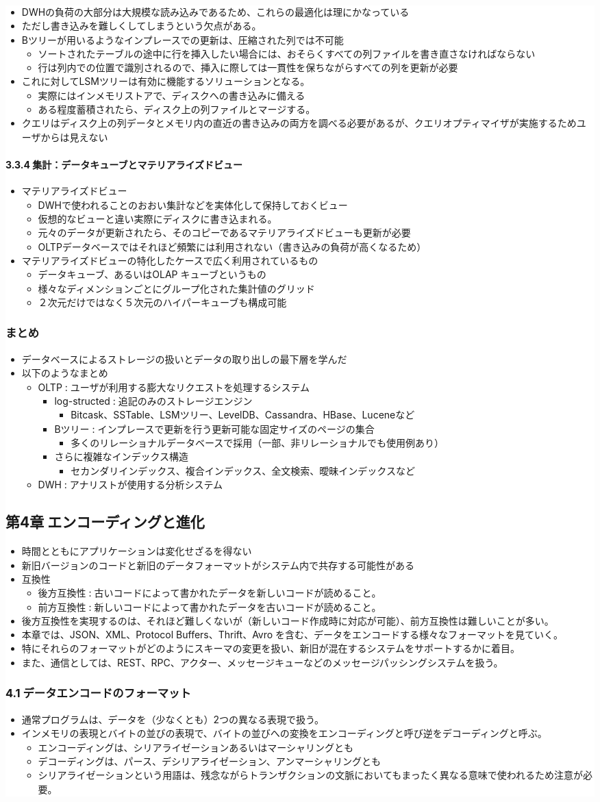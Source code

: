 - DWHの負荷の大部分は大規模な読み込みであるため、これらの最適化は理にかなっている
- ただし書き込みを難しくしてしまうという欠点がある。
- Bツリーが用いるようなインプレースでの更新は、圧縮された列では不可能
  - ソートされたテーブルの途中に行を挿入したい場合には、おそらくすべての列ファイルを書き直さなければならない
  - 行は列内での位置で識別されるので、挿入に際しては一貫性を保ちながらすべての列を更新が必要
- これに対してLSMツリーは有効に機能するソリューションとなる。
  - 実際にはインメモリストアで、ディスクへの書き込みに備える
  - ある程度蓄積されたら、ディスク上の列ファイルとマージする。
- クエリはディスク上の列データとメモリ内の直近の書き込みの両方を調べる必要があるが、クエリオプティマイザが実施するためユーザからは見えない

#### 3.3.4 集計：データキューブとマテリアライズドビュー

- マテリアライズドビュー
  - DWHで使われることのおおい集計などを実体化して保持しておくビュー
  - 仮想的なビューと違い実際にディスクに書き込まれる。
  - 元々のデータが更新されたら、そのコピーであるマテリアライズドビューも更新が必要
  - OLTPデータベースではそれほど頻繁には利用されない（書き込みの負荷が高くなるため）
- マテリアライズドビューの特化したケースで広く利用されているもの
  - データキューブ、あるいはOLAP キューブというもの
  - 様々なディメンションごとにグループ化された集計値のグリッド
  - ２次元だけではなく５次元のハイパーキューブも構成可能

### まとめ

- データベースによるストレージの扱いとデータの取り出しの最下層を学んだ
- 以下のようなまとめ
  - OLTP : ユーザが利用する膨大なリクエストを処理するシステム
    - log-structed : 追記のみのストレージエンジン
      - Bitcask、SSTable、LSMツリー、LevelDB、Cassandra、HBase、Luceneなど
    - Bツリー : インプレースで更新を行う更新可能な固定サイズのページの集合
      - 多くのリレーショナルデータベースで採用（一部、非リレーショナルでも使用例あり）
    - さらに複雑なインデックス構造
      - セカンダリインデックス、複合インデックス、全文検索、曖昧インデックスなど
  - DWH : アナリストが使用する分析システム

## 第4章 エンコーディングと進化

- 時間とともにアプリケーションは変化せざるを得ない
- 新旧バージョンのコードと新旧のデータフォーマットがシステム内で共存する可能性がある
- 互換性
  - 後方互換性 : 古いコードによって書かれたデータを新しいコードが読めること。
  - 前方互換性 : 新しいコードによって書かれたデータを古いコードが読めること。
- 後方互換性を実現するのは、それほど難しくないが（新しいコード作成時に対応が可能）、前方互換性は難しいことが多い。
- 本章では、JSON、XML、Protocol Buffers、Thrift、Avro を含む、データをエンコードする様々なフォーマットを見ていく。
- 特にそれらのフォーマットがどのようにスキーマの変更を扱い、新旧が混在するシステムをサポートするかに着目。
- また、通信としては、REST、RPC、アクター、メッセージキューなどのメッセージパッシングシステムを扱う。


### 4.1 データエンコードのフォーマット

- 通常プログラムは、データを（少なくとも）2つの異なる表現で扱う。
- インメモリの表現とバイトの並びの表現で、バイトの並びへの変換をエンコーディングと呼び逆をデコーディングと呼ぶ。
  - エンコーディングは、シリアライゼーションあるいはマーシャリングとも
  - デコーディングは、パース、デシリアライゼーション、アンマーシャリングとも
  - シリアライゼーションという用語は、残念ながらトランザクションの文脈においてもまったく異なる意味で使われるため注意が必要。
